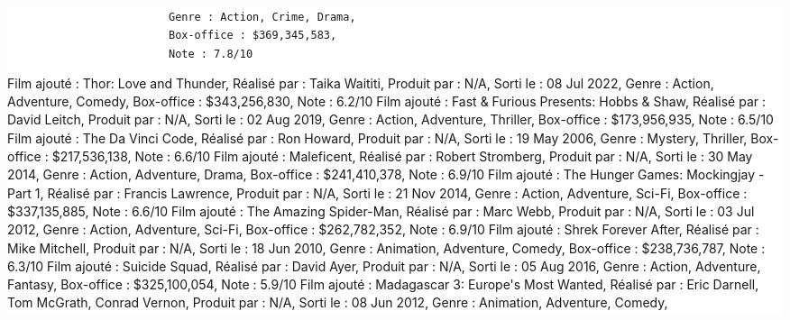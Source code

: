                              Genre : Action, Crime, Drama,
                             Box-office : $369,345,583,
                             Note : 7.8/10
Film ajouté : Thor: Love and Thunder,
                             Réalisé par : Taika Waititi,
                             Produit par : N/A,
                             Sorti le : 08 Jul 2022,
                             Genre : Action, Adventure, Comedy,
                             Box-office : $343,256,830,
                             Note : 6.2/10
Film ajouté : Fast & Furious Presents: Hobbs & Shaw,
                             Réalisé par : David Leitch,
                             Produit par : N/A,
                             Sorti le : 02 Aug 2019,
                             Genre : Action, Adventure, Thriller,
                             Box-office : $173,956,935,
                             Note : 6.5/10
Film ajouté : The Da Vinci Code,
                             Réalisé par : Ron Howard,
                             Produit par : N/A,
                             Sorti le : 19 May 2006,
                             Genre : Mystery, Thriller,
                             Box-office : $217,536,138,
                             Note : 6.6/10
Film ajouté : Maleficent,
                             Réalisé par : Robert Stromberg,
                             Produit par : N/A,
                             Sorti le : 30 May 2014,
                             Genre : Action, Adventure, Drama,
                             Box-office : $241,410,378,
                             Note : 6.9/10
Film ajouté : The Hunger Games: Mockingjay - Part 1,
                             Réalisé par : Francis Lawrence,
                             Produit par : N/A,
                             Sorti le : 21 Nov 2014,
                             Genre : Action, Adventure, Sci-Fi,
                             Box-office : $337,135,885,
                             Note : 6.6/10
Film ajouté : The Amazing Spider-Man,
                             Réalisé par : Marc Webb,
                             Produit par : N/A,
                             Sorti le : 03 Jul 2012,
                             Genre : Action, Adventure, Sci-Fi,
                             Box-office : $262,782,352,
                             Note : 6.9/10
Film ajouté : Shrek Forever After,
                             Réalisé par : Mike Mitchell,
                             Produit par : N/A,
                             Sorti le : 18 Jun 2010,
                             Genre : Animation, Adventure, Comedy,
                             Box-office : $238,736,787,
                             Note : 6.3/10
Film ajouté : Suicide Squad,
                             Réalisé par : David Ayer,
                             Produit par : N/A,
                             Sorti le : 05 Aug 2016,
                             Genre : Action, Adventure, Fantasy,
                             Box-office : $325,100,054,
                             Note : 5.9/10
Film ajouté : Madagascar 3: Europe's Most Wanted,
                             Réalisé par : Eric Darnell, Tom McGrath, Conrad Vernon,
                             Produit par : N/A,
                             Sorti le : 08 Jun 2012,
                             Genre : Animation, Adventure, Comedy,